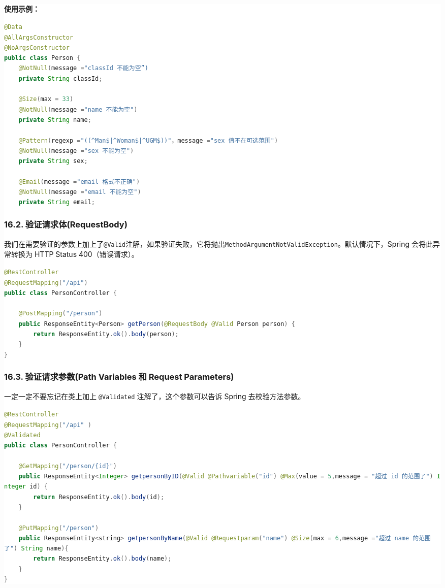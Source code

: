 **使用示例：**

```java
@Data
@AllArgsConstructor
@NoArgsConstructor
public class Person {
    @NotNull(message ="classId 不能为空”)
    private String classId;
    
    @Size(max = 33)
    @NotNull(message ="name 不能为空")
    private String name;
    
    @Pattern(regexp ="((^Man$|^Woman$|^UGM$))"，message ="sex 值不在可选范围")
    @NotNull(message ="sex 不能为空")
    private String sex;
    
    @Email(message ="email 格式不正确")
    @NotNull(message ="email 不能为空")
    private String email;

```

### 16.2. 验证请求体(RequestBody)
我们在需要验证的参数上加上了`@Valid`注解，如果验证失败，它将抛出`MethodArgumentNotValidException`。默认情况下，Spring 会将此异常转换为 HTTP Status 400（错误请求）。

```java
@RestController
@RequestMapping("/api")
public class PersonController {
    
    @PostMapping("/person")
    public ResponseEntity<Person> getPerson(@RequestBody @Valid Person person) {
        return ResponseEntity.ok().body(person);
    }
}

```

### 16.3. 验证请求参数(Path Variables 和 Request Parameters)
一定一定不要忘记在类上加上 `@Validated` 注解了，这个参数可以告诉 Spring 去校验方法参数。

```java
@RestController
@RequestMapping("/api" )
@Validated
public class PersonController {
    
    @GetMapping("/person/{id}")
    public ResponseEntity<Integer> getpersonByID(@Valid @Pathvariable("id") @Max(value = 5,message = "超过 id 的范围了") Integer id) {
        return ResponseEntity.ok().body(id);
    }
    
    @PutMapping("/person")
    public ResponseEntity<string> getpersonByName(@Valid @Requestparam("name") @Size(max = 6,message ="超过 name 的范围了") String name){ 
        return ResponseEntity.ok().body(name);
    }
}

```
